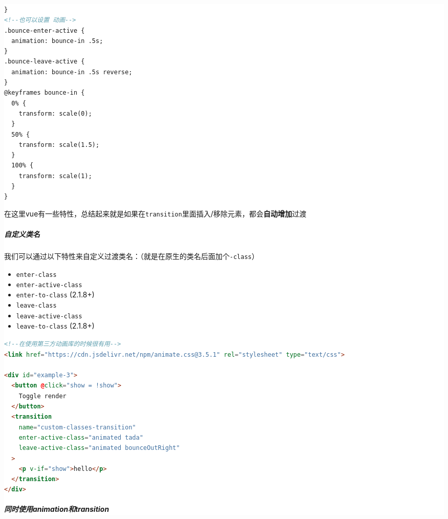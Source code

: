 ```html
}
<!--也可以设置 动画-->
.bounce-enter-active {
  animation: bounce-in .5s;
}
.bounce-leave-active {
  animation: bounce-in .5s reverse;
}
@keyframes bounce-in {
  0% {
    transform: scale(0);
  }
  50% {
    transform: scale(1.5);
  }
  100% {
    transform: scale(1);
  }
}
```

在这里vue有一些特性，总结起来就是如果在`transition`里面插入/移除元素，都会**自动增加**过渡

##### 自定义类名

我们可以通过以下特性来自定义过渡类名：（就是在原生的类名后面加个`-class`）

- `enter-class`
- `enter-active-class`
- `enter-to-class` (2.1.8+)
- `leave-class`
- `leave-active-class`
- `leave-to-class` (2.1.8+)

```html
<!--在使用第三方动画库的时候很有用-->
<link href="https://cdn.jsdelivr.net/npm/animate.css@3.5.1" rel="stylesheet" type="text/css">

<div id="example-3">
  <button @click="show = !show">
    Toggle render
  </button>
  <transition
    name="custom-classes-transition"
    enter-active-class="animated tada"
    leave-active-class="animated bounceOutRight"
  >
    <p v-if="show">hello</p>
  </transition>
</div>
```

##### 同时使用animation和transition
